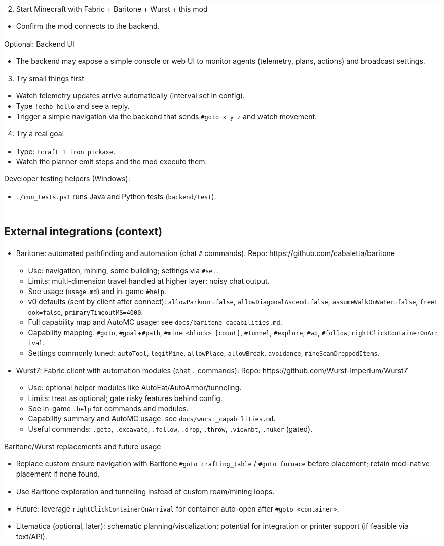2) Start Minecraft with Fabric + Baritone + Wurst + this mod
- Confirm the mod connects to the backend.

Optional: Backend UI
- The backend may expose a simple console or web UI to monitor agents (telemetry, plans, actions) and broadcast settings.

3) Try small things first
- Watch telemetry updates arrive automatically (interval set in config).
- Type `!echo hello` and see a reply.
- Trigger a simple navigation via the backend that sends `#goto x y z` and watch movement.

4) Try a real goal
- Type: `!craft 1 iron pickaxe`.
- Watch the planner emit steps and the mod execute them.

Developer testing helpers (Windows):
- `./run_tests.ps1` runs Java and Python tests (`backend/test`).

---

## External integrations (context)

- Baritone: automated pathfinding and automation (chat `#` commands). Repo: https://github.com/cabaletta/baritone
  - Use: navigation, mining, some building; settings via `#set`.
  - Limits: multi-dimension travel handled at higher layer; noisy chat output.
  - See usage (`usage.md`) and in-game `#help`.
  - v0 defaults (sent by client after connect): `allowParkour=false`, `allowDiagonalAscend=false`, `assumeWalkOnWater=false`, `freeLook=false`, `primaryTimeoutMS=4000`.
  - Full capability map and AutoMC usage: see `docs/baritone_capabilities.md`.
  - Capability mapping: `#goto`, `#goal`+`#path`, `#mine <block> [count]`, `#tunnel`, `#explore`, `#wp`, `#follow`, `rightClickContainerOnArrival`.
  - Settings commonly tuned: `autoTool`, `legitMine`, `allowPlace`, `allowBreak`, `avoidance`, `mineScanDroppedItems`.

- Wurst7: Fabric client with automation modules (chat `.` commands). Repo: https://github.com/Wurst-Imperium/Wurst7
  - Use: optional helper modules like AutoEat/AutoArmor/tunneling.
  - Limits: treat as optional; gate risky features behind config.
  - See in-game `.help` for commands and modules.
  - Capability summary and AutoMC usage: see `docs/wurst_capabilities.md`.
  - Useful commands: `.goto`, `.excavate`, `.follow`, `.drop`, `.throw`, `.viewnbt`, `.nuker` (gated).

Baritone/Wurst replacements and future usage
- Replace custom ensure navigation with Baritone `#goto crafting_table` / `#goto furnace` before placement; retain mod-native placement if none found.
- Use Baritone exploration and tunneling instead of custom roam/mining loops.
- Future: leverage `rightClickContainerOnArrival` for container auto-open after `#goto <container>`.

- Litematica (optional, later): schematic planning/visualization; potential for integration or printer support (if feasible via text/API).
